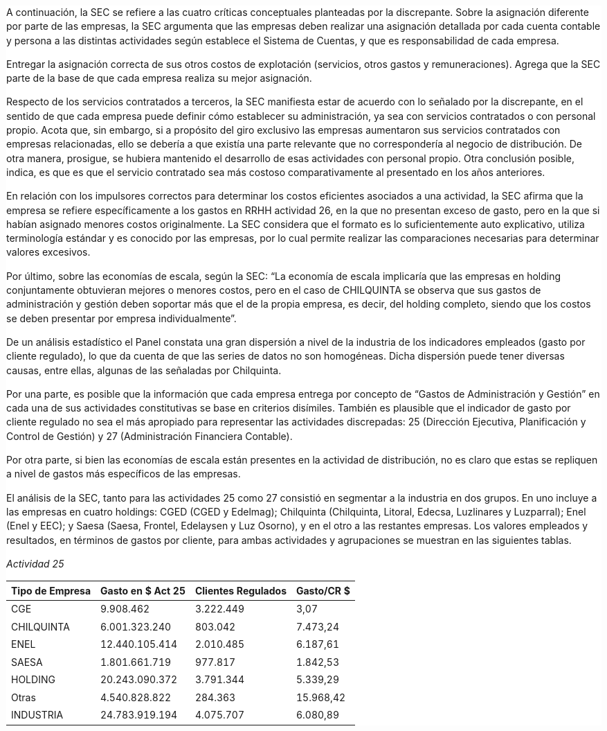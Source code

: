 A continuación, la SEC se refiere a las cuatro críticas conceptuales planteadas por la discrepante. Sobre la asignación diferente por parte de las empresas, la SEC argumenta que las empresas deben realizar una asignación detallada por cada cuenta contable y persona a las distintas actividades según establece el Sistema de Cuentas, y que es responsabilidad de cada empresa.

Entregar la asignación correcta de sus otros costos de explotación (servicios, otros gastos y remuneraciones). Agrega que la SEC parte de la base de que cada empresa realiza su mejor asignación.

Respecto de los servicios contratados a terceros, la SEC manifiesta estar de acuerdo con lo señalado por la discrepante, en el sentido de que cada empresa puede definir cómo establecer su administración, ya sea con servicios contratados o con personal propio. Acota que, sin embargo, si a propósito del giro exclusivo las empresas aumentaron sus servicios contratados con empresas relacionadas, ello se debería a que existía una parte relevante que no correspondería al negocio de distribución. De otra manera, prosigue, se hubiera mantenido el desarrollo de esas actividades con personal propio. Otra conclusión posible, indica, es que es que el servicio contratado sea más costoso comparativamente al presentado en los años anteriores.

En relación con los impulsores correctos para determinar los costos eficientes asociados a una actividad, la SEC afirma que la empresa se refiere específicamente a los gastos en RRHH actividad 26, en la que no presentan exceso de gasto, pero en la que si habían asignado menores costos originalmente. La SEC considera que el formato es lo suficientemente auto explicativo, utiliza terminología estándar y es conocido por las empresas, por lo cual permite realizar las comparaciones necesarias para determinar valores excesivos.

Por último, sobre las economías de escala, según la SEC: “La economía de escala implicaría que las empresas en holding conjuntamente obtuvieran mejores o menores costos, pero en el caso de CHILQUINTA se observa que sus gastos de administración y gestión deben soportar más que el de la propia empresa, es decir, del holding completo, siendo que los costos se deben presentar por empresa individualmente”.

De un análisis estadístico el Panel constata una gran dispersión a nivel de la industria de los indicadores empleados (gasto por cliente regulado), lo que da cuenta de que las series de datos no son homogéneas. Dicha dispersión puede tener diversas causas, entre ellas, algunas de las señaladas por Chilquinta.

Por una parte, es posible que la información que cada empresa entrega por concepto de “Gastos de Administración y Gestión” en cada una de sus actividades constitutivas se base en criterios disímiles. También es plausible que el indicador de gasto por cliente regulado no sea el más apropiado para representar las actividades discrepadas: 25 (Dirección Ejecutiva, Planificación y Control de Gestión) y 27 (Administración Financiera Contable).

Por otra parte, si bien las economías de escala están presentes en la actividad de distribución, no es claro que estas se repliquen a nivel de gastos más específicos de las empresas.

El análisis de la SEC, tanto para las actividades 25 como 27 consistió en segmentar a la industria en dos grupos. En uno incluye a las empresas en cuatro holdings: CGED (CGED y Edelmag); Chilquinta (Chilquinta, Litoral, Edecsa, Luzlinares y Luzparral); Enel (Enel y EEC); y Saesa (Saesa, Frontel, Edelaysen y Luz Osorno), y en el otro a las restantes empresas. Los valores empleados y resultados, en términos de gastos por cliente, para ambas actividades y agrupaciones se muestran en las siguientes tablas.

_Actividad 25_

| Tipo de Empresa | Gasto en $ Act 25 | Clientes Regulados | Gasto/CR $ |
| --------------- | ----------------- | ------------------ | ---------- |
| CGE             | 9.908.462         | 3.222.449          | 3,07       |
| CHILQUINTA      | 6.001.323.240     | 803.042            | 7.473,24   |
| ENEL            | 12.440.105.414    | 2.010.485          | 6.187,61   |
| SAESA           | 1.801.661.719     | 977.817            | 1.842,53   |
| HOLDING         | 20.243.090.372    | 3.791.344          | 5.339,29   |
| Otras           | 4.540.828.822     | 284.363            | 15.968,42  |
| INDUSTRIA       | 24.783.919.194    | 4.075.707          | 6.080,89   |
